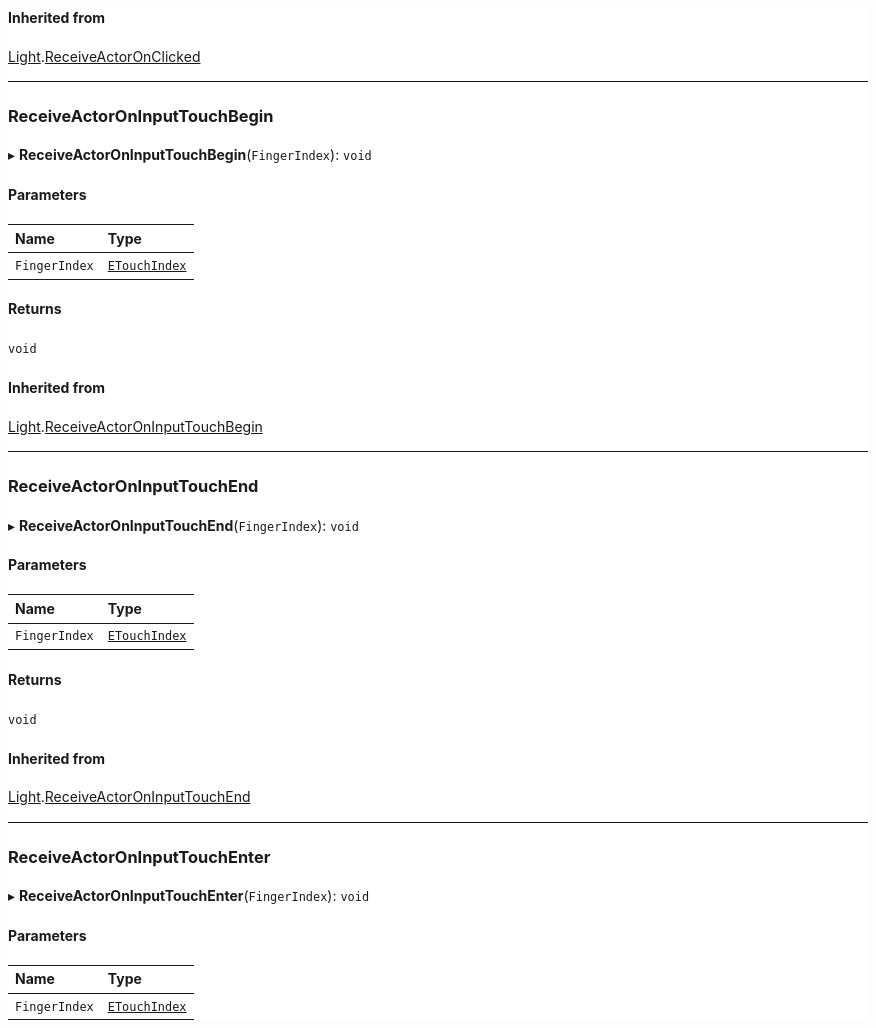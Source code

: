 #### Inherited from

[Light](ue_ue.Light.md).[ReceiveActorOnClicked](ue_ue.Light.md#receiveactoronclicked)

___

### ReceiveActorOnInputTouchBegin

▸ **ReceiveActorOnInputTouchBegin**(`FingerIndex`): `void`

#### Parameters

| Name | Type |
| :------ | :------ |
| `FingerIndex` | [`ETouchIndex`](../enums/ue_ue.ETouchIndex.md) |

#### Returns

`void`

#### Inherited from

[Light](ue_ue.Light.md).[ReceiveActorOnInputTouchBegin](ue_ue.Light.md#receiveactoroninputtouchbegin)

___

### ReceiveActorOnInputTouchEnd

▸ **ReceiveActorOnInputTouchEnd**(`FingerIndex`): `void`

#### Parameters

| Name | Type |
| :------ | :------ |
| `FingerIndex` | [`ETouchIndex`](../enums/ue_ue.ETouchIndex.md) |

#### Returns

`void`

#### Inherited from

[Light](ue_ue.Light.md).[ReceiveActorOnInputTouchEnd](ue_ue.Light.md#receiveactoroninputtouchend)

___

### ReceiveActorOnInputTouchEnter

▸ **ReceiveActorOnInputTouchEnter**(`FingerIndex`): `void`

#### Parameters

| Name | Type |
| :------ | :------ |
| `FingerIndex` | [`ETouchIndex`](../enums/ue_ue.ETouchIndex.md) |
